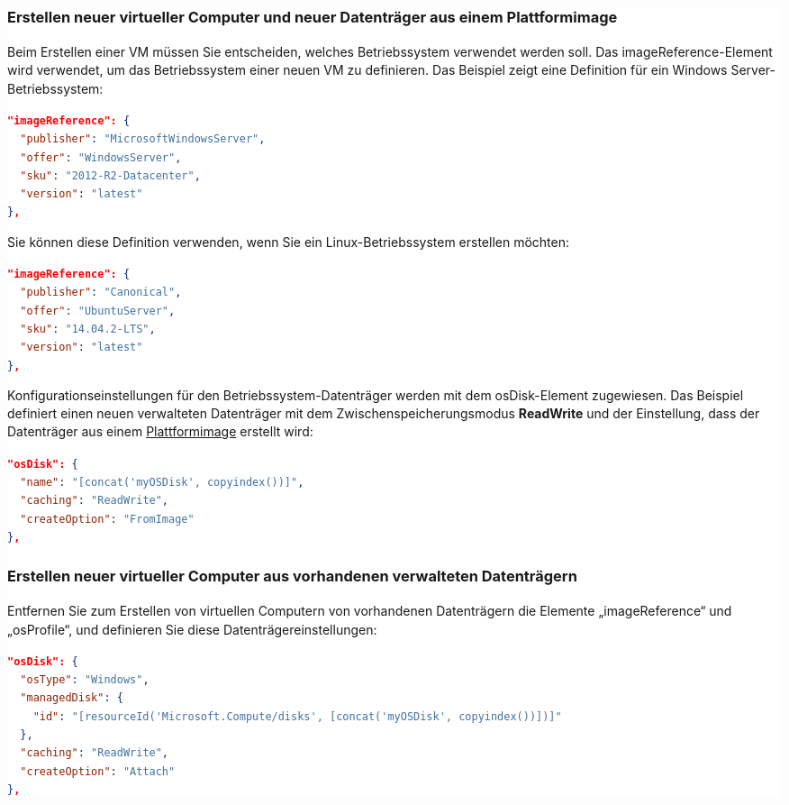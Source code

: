 ### <a name="create-new-virtual-machines-and-new-disks-from-a-platform-image"></a>Erstellen neuer virtueller Computer und neuer Datenträger aus einem Plattformimage

Beim Erstellen einer VM müssen Sie entscheiden, welches Betriebssystem verwendet werden soll. Das imageReference-Element wird verwendet, um das Betriebssystem einer neuen VM zu definieren. Das Beispiel zeigt eine Definition für ein Windows Server-Betriebssystem:

```json
"imageReference": { 
  "publisher": "MicrosoftWindowsServer", 
  "offer": "WindowsServer", 
  "sku": "2012-R2-Datacenter", 
  "version": "latest" 
},
```

Sie können diese Definition verwenden, wenn Sie ein Linux-Betriebssystem erstellen möchten:

```json
"imageReference": {
  "publisher": "Canonical",
  "offer": "UbuntuServer",
  "sku": "14.04.2-LTS",
  "version": "latest"
},
```

Konfigurationseinstellungen für den Betriebssystem-Datenträger werden mit dem osDisk-Element zugewiesen. Das Beispiel definiert einen neuen verwalteten Datenträger mit dem Zwischenspeicherungsmodus **ReadWrite** und der Einstellung, dass der Datenträger aus einem [Plattformimage](cli-ps-findimage.md) erstellt wird:

```json
"osDisk": { 
  "name": "[concat('myOSDisk', copyindex())]",
  "caching": "ReadWrite", 
  "createOption": "FromImage" 
},
```

### <a name="create-new-virtual-machines-from-existing-managed-disks"></a>Erstellen neuer virtueller Computer aus vorhandenen verwalteten Datenträgern

Entfernen Sie zum Erstellen von virtuellen Computern von vorhandenen Datenträgern die Elemente „imageReference“ und „osProfile“, und definieren Sie diese Datenträgereinstellungen:

```json
"osDisk": { 
  "osType": "Windows",
  "managedDisk": { 
    "id": "[resourceId('Microsoft.Compute/disks', [concat('myOSDisk', copyindex())])]" 
  }, 
  "caching": "ReadWrite",
  "createOption": "Attach" 
},
```
